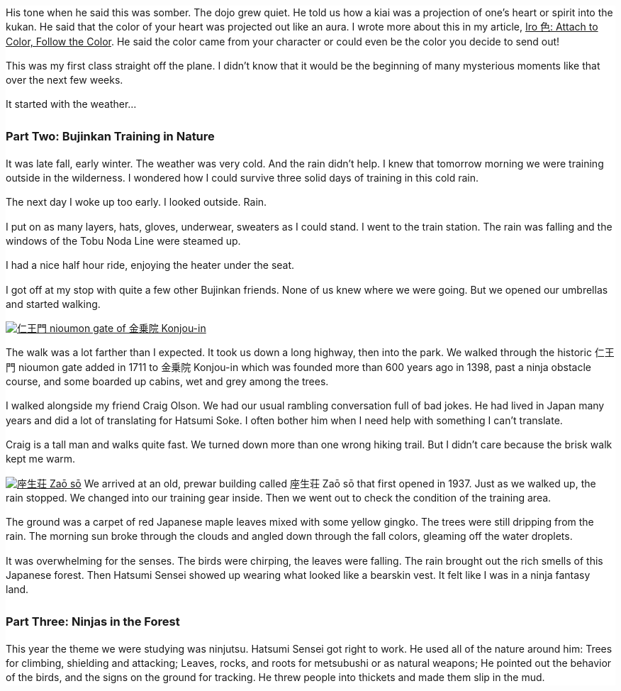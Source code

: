 His tone when he said this was somber. The dojo grew quiet. He told us how a kiai was a projection of one’s heart or spirit into the kukan. He said that the color of your heart was projected out like an aura. I wrote more about this in my article, <a href="https://www.rojodojo.com/iro-%E8%89%B2-attach-to-color-follow-the-color/">Iro 色: Attach to Color, Follow the Color</a>. He said the color came from your character or could even be the color you decide to send out!

This was my first class straight off the plane. I didn’t know that it would be the beginning of many mysterious moments like that over the next few weeks.

It started with the weather…
<h3>Part Two: Bujinkan Training in Nature</h3>
It was late fall, early winter. The weather was very cold. And the rain didn’t help. I knew that tomorrow morning we were training outside in the wilderness. I wondered how I could survive three solid days of training in this cold rain.

The next day I woke up too early. I looked outside. Rain.

I put on as many layers, hats, gloves, underwear, sweaters as I could stand. I went to the train station. The rain was falling and the windows of the Tobu Noda Line were steamed up.

I had a nice half hour ride, enjoying the heater under the seat.

I got off at my stop with quite a few other Bujinkan friends. None of us knew where we were going. But we opened our umbrellas and started walking.

<a href="https://www.rojodojo.com/wp-content/uploads/2015/01/ShimzuKouenNiouMon.jpg"><img class="aligncenter size-full wp-image-3664" src="https://www.rojodojo.com/wp-content/uploads/2015/01/ShimzuKouenNiouMon.jpg" alt="仁王門 nioumon gate of 金乗院 Konjou-in" /></a>

The walk was a lot farther than I expected. It took us down a long highway, then into the park. We walked through the historic 仁王門 nioumon gate added in 1711 to 金乗院 Konjou-in which was founded more than 600 years ago in 1398, past a ninja obstacle course, and some boarded up cabins, wet and grey among the trees.

I walked alongside my friend Craig Olson. We had our usual rambling conversation full of bad jokes. He had lived in Japan many years and did a lot of translating for Hatsumi Soke. I often bother him when I need help with something I can’t translate.

Craig is a tall man and walks quite fast. We turned down more than one wrong hiking trail. But I didn’t care because the brisk walk kept me warm.

<a href="https://www.rojodojo.com/wp-content/uploads/2015/01/ShimizuKouenZouSo.jpg"><img class="aligncenter size-full wp-image-3665" src="https://www.rojodojo.com/wp-content/uploads/2015/01/ShimizuKouenZouSo.jpg" alt="座生荘 Zaō sō" /></a>
We arrived at an old, prewar building called 座生荘 Zaō sō that first opened in 1937. Just as we walked up, the rain stopped. We changed into our training gear inside. Then we went out to check the condition of the training area.

The ground was a carpet of red Japanese maple leaves mixed with some yellow gingko. The trees were still dripping from the rain. The morning sun broke through the clouds and angled down through the fall colors, gleaming off the water droplets.

It was overwhelming for the senses. The birds were chirping, the leaves were falling. The rain brought out the rich smells of this Japanese forest. Then Hatsumi Sensei showed up wearing what looked like a bearskin vest. It felt like I was in a ninja fantasy land.
<h3>Part Three: Ninjas in the Forest</h3>
This year the theme we were studying was ninjutsu. Hatsumi Sensei got right to work. He used all of the nature around him: Trees for climbing, shielding and attacking; Leaves, rocks, and roots for metsubushi or as natural weapons; He pointed out the behavior of the birds, and the signs on the ground for tracking. He threw people into thickets and made them slip in the mud.
